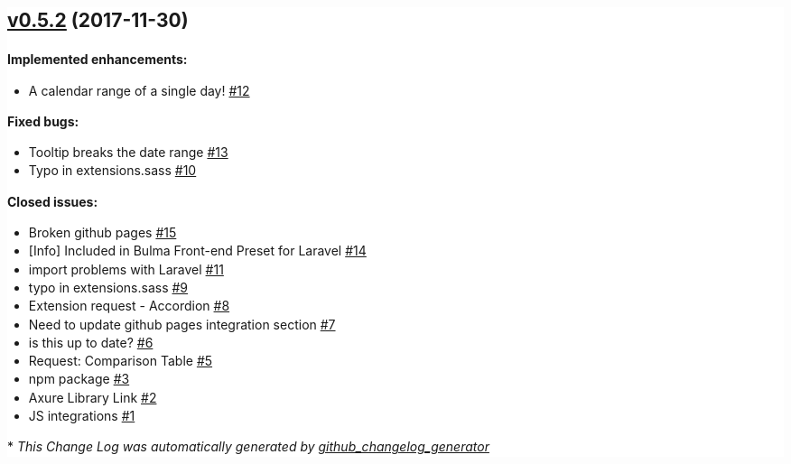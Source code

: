 ## [v0.5.2](https://github.com/wikiki/bulma-extensions/tree/v0.5.2) (2017-11-30)
**Implemented enhancements:**

- A calendar range of a single day! [\#12](https://github.com/Wikiki/bulma-extensions/issues/12)

**Fixed bugs:**

- Tooltip breaks the date range [\#13](https://github.com/Wikiki/bulma-extensions/issues/13)
- Typo in extensions.sass [\#10](https://github.com/Wikiki/bulma-extensions/issues/10)

**Closed issues:**

- Broken github pages [\#15](https://github.com/Wikiki/bulma-extensions/issues/15)
- \[Info\] Included in Bulma Front-end Preset for Laravel [\#14](https://github.com/Wikiki/bulma-extensions/issues/14)
- import problems with Laravel  [\#11](https://github.com/Wikiki/bulma-extensions/issues/11)
- typo in extensions.sass [\#9](https://github.com/Wikiki/bulma-extensions/issues/9)
- Extension request - Accordion  [\#8](https://github.com/Wikiki/bulma-extensions/issues/8)
- Need to update github pages integration section [\#7](https://github.com/Wikiki/bulma-extensions/issues/7)
- is this up to date? [\#6](https://github.com/Wikiki/bulma-extensions/issues/6)
- Request: Comparison Table [\#5](https://github.com/Wikiki/bulma-extensions/issues/5)
- npm package [\#3](https://github.com/Wikiki/bulma-extensions/issues/3)
- Axure Library Link [\#2](https://github.com/Wikiki/bulma-extensions/issues/2)
- JS integrations [\#1](https://github.com/Wikiki/bulma-extensions/issues/1)



\* *This Change Log was automatically generated by [github_changelog_generator](https://github.com/skywinder/Github-Changelog-Generator)*